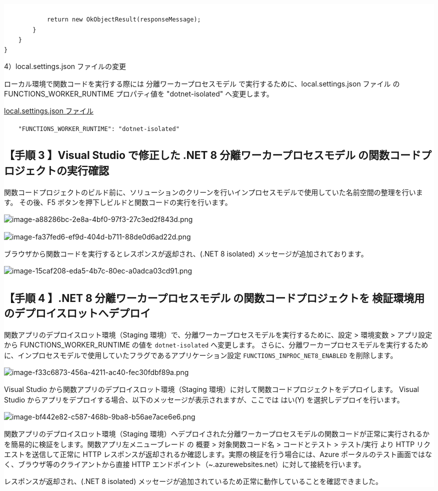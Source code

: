 ```

            return new OkObjectResult(responseMessage);
        }
    }
}
```

4）local.settings.json ファイルの変更

ローカル環境で関数コードを実行する際には 分離ワーカープロセスモデル で実行するために、local.settings.json ファイル の FUNCTIONS_WORKER_RUNTIME プロパティ値を "dotnet-isolated" へ変更します。

[local.settings.json ファイル](https://learn.microsoft.com/ja-jp/azure/azure-functions/migrate-dotnet-to-isolated-model?tabs=net8#localsettingsjson-file)

```
    "FUNCTIONS_WORKER_RUNTIME": "dotnet-isolated"
```


## 【手順 3 】Visual Studio で修正した .NET 8 分離ワーカープロセスモデル の関数コードプロジェクトの実行確認

関数コードプロジェクトのビルド前に、ソリューションのクリーンを行いインプロセスモデルで使用していた名前空間の整理を行います。
その後、F5 ボタンを押下しビルドと関数コードの実行を行います。

![image-a88286bc-2e8a-4bf0-97f3-27c3ed2f843d.png]({{site.baseurl}}/media/2024/08/image-a88286bc-2e8a-4bf0-97f3-27c3ed2f843d.png)

![image-fa37fed6-ef9d-404d-b711-88de0d6ad22d.png]({{site.baseurl}}/media/2024/08/image-fa37fed6-ef9d-404d-b711-88de0d6ad22d.png)

ブラウザから関数コードを実行するとレスポンスが返却され、(.NET 8 isolated) メッセージが追加されております。

![image-15caf208-eda5-4b7c-80ec-a0adca03cd91.png]({{site.baseurl}}/media/2024/08/image-15caf208-eda5-4b7c-80ec-a0adca03cd91.png)


## 【手順 4 】.NET 8 分離ワーカープロセスモデル の関数コードプロジェクトを 検証環境用のデプロイスロットへデプロイ

関数アプリのデプロイスロット環境（Staging 環境）で、分離ワーカープロセスモデルを実行するために、設定 > 環境変数 > アプリ設定 から FUNCTIONS_WORKER_RUNTIME の値を `dotnet-isolated` へ変更します。
さらに、分離ワーカープロセスモデルを実行するために、インプロセスモデルで使用していたフラグであるアプリケーション設定 `FUNCTIONS_INPROC_NET8_ENABLED` を削除します。

![image-f33c6873-456a-4211-ac40-fec30fdbf89a.png]({{site.baseurl}}/media/2024/08/image-f33c6873-456a-4211-ac40-fec30fdbf89a.png)

Visual Studio から関数アプリのデプロイスロット環境（Staging 環境）に対して関数コードプロジェクトをデプロイします。
Visual Studio からアプリをデプロイする場合、以下のメッセージが表示されますが、ここでは はい(Y) を選択しデプロイを行います。

![image-bf442e82-c587-468b-9ba8-b56ae7ace6e6.png]({{site.baseurl}}/media/2024/08/image-bf442e82-c587-468b-9ba8-b56ae7ace6e6.png)

関数アプリのデプロイスロット環境（Staging 環境）へデプロイされた分離ワーカープロセスモデルの関数コードが正常に実行されるかを簡易的に検証をします。関数アプリ左メニューブレード の 概要 > 対象関数コード名 > コードとテスト > テスト/実行 より HTTP リクエストを送信して正常に HTTP レスポンスが返却されるか確認します。実際の検証を行う場合には、Azure ポータルのテスト画面ではなく、ブラウザ等のクライアントから直接 HTTP エンドポイント（~.azurewebsites.net）に対して接続を行います。

レスポンスが返却され、(.NET 8 isolated) メッセージが追加されているため正常に動作していることを確認できました。
